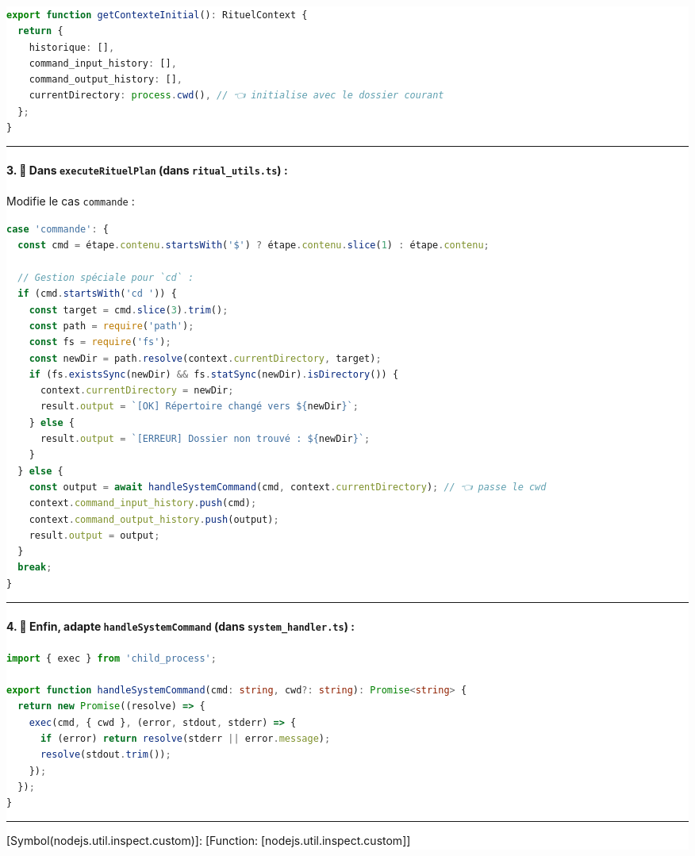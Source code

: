 ```ts
export function getContexteInitial(): RituelContext {
  return {
    historique: [],
    command_input_history: [],
    command_output_history: [],
    currentDirectory: process.cwd(), // 👈 initialise avec le dossier courant
  };
}
```

---

#### 3. 🔁 Dans `executeRituelPlan` (dans `ritual_utils.ts`) :

Modifie le cas `commande` :

```ts
case 'commande': {
  const cmd = étape.contenu.startsWith('$') ? étape.contenu.slice(1) : étape.contenu;

  // Gestion spéciale pour `cd` :
  if (cmd.startsWith('cd ')) {
    const target = cmd.slice(3).trim();
    const path = require('path');
    const fs = require('fs');
    const newDir = path.resolve(context.currentDirectory, target);
    if (fs.existsSync(newDir) && fs.statSync(newDir).isDirectory()) {
      context.currentDirectory = newDir;
      result.output = `[OK] Répertoire changé vers ${newDir}`;
    } else {
      result.output = `[ERREUR] Dossier non trouvé : ${newDir}`;
    }
  } else {
    const output = await handleSystemCommand(cmd, context.currentDirectory); // 👈 passe le cwd
    context.command_input_history.push(cmd);
    context.command_output_history.push(output);
    result.output = output;
  }
  break;
}
```

---

#### 4. 🔧 Enfin, adapte `handleSystemCommand` (dans `system_handler.ts`) :

```ts
import { exec } from 'child_process';

export function handleSystemCommand(cmd: string, cwd?: string): Promise<string> {
  return new Promise((resolve) => {
    exec(cmd, { cwd }, (error, stdout, stderr) => {
      if (error) return resolve(stderr || error.message);
      resolve(stdout.trim());
    });
  });
}
```

---

  [Symbol(nodejs.util.inspect.custom)]: [Function: [nodejs.util.inspect.custom]]